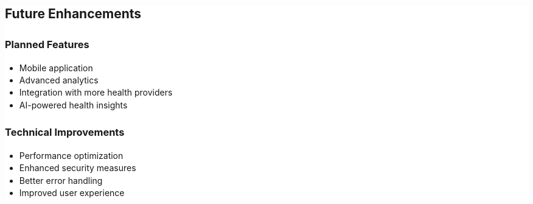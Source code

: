 ## Future Enhancements

### Planned Features
- Mobile application
- Advanced analytics
- Integration with more health providers
- AI-powered health insights

### Technical Improvements
- Performance optimization
- Enhanced security measures
- Better error handling
- Improved user experience 